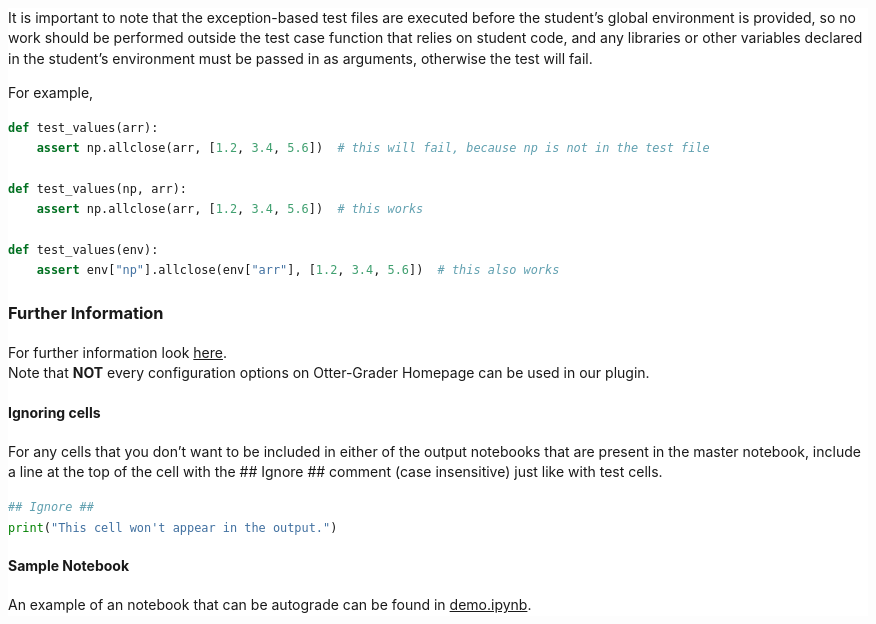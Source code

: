 It is important to note that the exception-based test files are executed before the student’s global environment is provided, so no work should be performed outside the test case function that relies on student code, and any libraries or other variables declared in the student’s environment must be passed in as arguments, otherwise the test will fail.

For example,

```python
def test_values(arr):
    assert np.allclose(arr, [1.2, 3.4, 5.6])  # this will fail, because np is not in the test file

def test_values(np, arr):
    assert np.allclose(arr, [1.2, 3.4, 5.6])  # this works

def test_values(env):
    assert env["np"].allclose(env["arr"], [1.2, 3.4, 5.6])  # this also works
```

### Further Information

For further information look [here](https://otter-grader.readthedocs.io/en/latest/otter_assign/v1/notebook_format.html).
<br>
Note that **NOT** every configuration options on Otter-Grader Homepage can be used in our plugin.

#### Ignoring cells

For any cells that you don’t want to be included in either of the output notebooks that are present in the master notebook, include a line at the top of the cell with the ## Ignore ## comment (case insensitive) just like with test cells.

```python
## Ignore ##
print("This cell won't appear in the output.")
```

#### Sample Notebook

An example of an notebook that can be autograde can be found in [demo.ipynb](./demo.ipynb).
